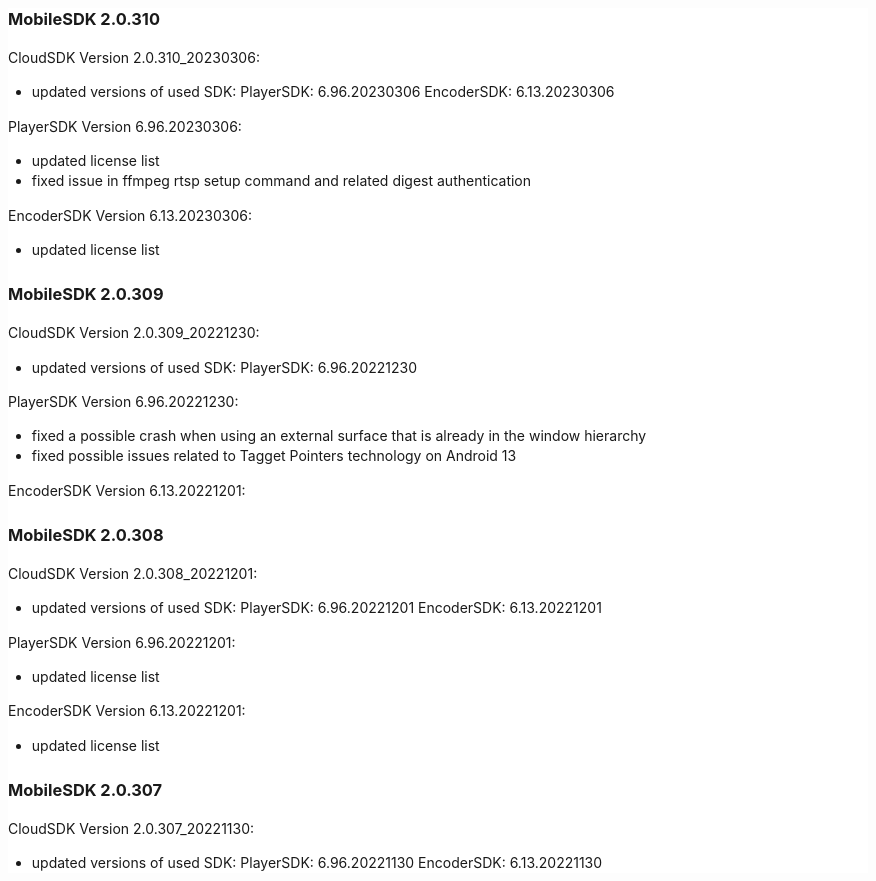 ### MobileSDK 2.0.310

 CloudSDK
Version 2.0.310_20230306:
- updated versions of used SDK: 
  PlayerSDK: 6.96.20230306
  EncoderSDK: 6.13.20230306

 PlayerSDK
Version 6.96.20230306:
- updated license list
- fixed issue in ffmpeg rtsp setup command and related digest authentication

 EncoderSDK
Version 6.13.20230306:
- updated license list

### MobileSDK 2.0.309

 CloudSDK
Version 2.0.309_20221230:
- updated versions of used SDK: 
  PlayerSDK: 6.96.20221230

 PlayerSDK
Version 6.96.20221230:
- fixed a possible crash when using an external surface that 
  is already in the window hierarchy
- fixed possible issues related to Tagget Pointers technology 
  on Android 13

 EncoderSDK
Version 6.13.20221201:

### MobileSDK 2.0.308

 CloudSDK
Version 2.0.308_20221201:
- updated versions of used SDK: 
  PlayerSDK: 6.96.20221201
  EncoderSDK: 6.13.20221201

 PlayerSDK
Version 6.96.20221201:
- updated license list

 EncoderSDK
Version 6.13.20221201:
- updated license list

### MobileSDK 2.0.307

 CloudSDK
Version 2.0.307_20221130:
- updated versions of used SDK: 
  PlayerSDK: 6.96.20221130
  EncoderSDK: 6.13.20221130
